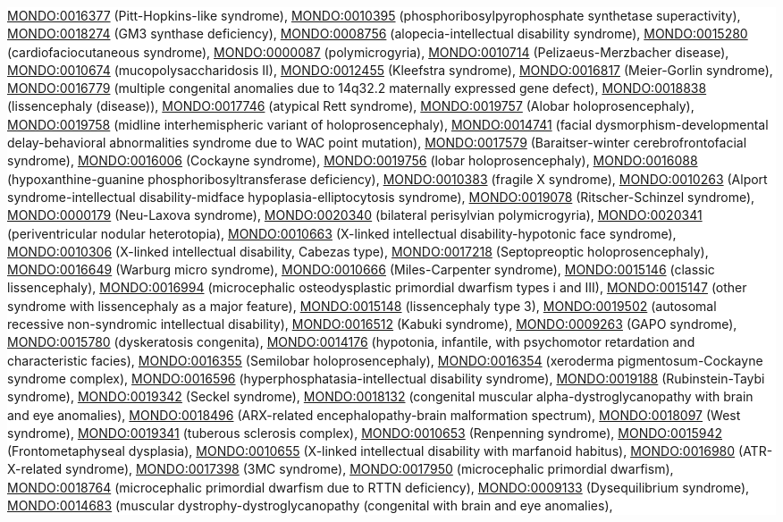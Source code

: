 [MONDO:0016377](http://purl.obolibrary.org/obo/MONDO_0016377) (Pitt-Hopkins-like syndrome), [MONDO:0010395](http://purl.obolibrary.org/obo/MONDO_0010395) (phosphoribosylpyrophosphate synthetase superactivity), [MONDO:0018274](http://purl.obolibrary.org/obo/MONDO_0018274) (GM3 synthase deficiency), [MONDO:0008756](http://purl.obolibrary.org/obo/MONDO_0008756) (alopecia-intellectual disability syndrome), [MONDO:0015280](http://purl.obolibrary.org/obo/MONDO_0015280) (cardiofaciocutaneous syndrome), [MONDO:0000087](http://purl.obolibrary.org/obo/MONDO_0000087) (polymicrogyria), [MONDO:0010714](http://purl.obolibrary.org/obo/MONDO_0010714) (Pelizaeus-Merzbacher disease), [MONDO:0010674](http://purl.obolibrary.org/obo/MONDO_0010674) (mucopolysaccharidosis II), [MONDO:0012455](http://purl.obolibrary.org/obo/MONDO_0012455) (Kleefstra syndrome), [MONDO:0016817](http://purl.obolibrary.org/obo/MONDO_0016817) (Meier-Gorlin syndrome), [MONDO:0016779](http://purl.obolibrary.org/obo/MONDO_0016779) (multiple congenital anomalies due to 14q32.2 maternally expressed gene defect), [MONDO:0018838](http://purl.obolibrary.org/obo/MONDO_0018838) (lissencephaly (disease)), [MONDO:0017746](http://purl.obolibrary.org/obo/MONDO_0017746) (atypical Rett syndrome), [MONDO:0019757](http://purl.obolibrary.org/obo/MONDO_0019757) (Alobar holoprosencephaly), [MONDO:0019758](http://purl.obolibrary.org/obo/MONDO_0019758) (midline interhemispheric variant of holoprosencephaly), [MONDO:0014741](http://purl.obolibrary.org/obo/MONDO_0014741) (facial dysmorphism-developmental delay-behavioral abnormalities syndrome due to WAC point mutation), [MONDO:0017579](http://purl.obolibrary.org/obo/MONDO_0017579) (Baraitser-winter cerebrofrontofacial syndrome), [MONDO:0016006](http://purl.obolibrary.org/obo/MONDO_0016006) (Cockayne syndrome), [MONDO:0019756](http://purl.obolibrary.org/obo/MONDO_0019756) (lobar holoprosencephaly), [MONDO:0016088](http://purl.obolibrary.org/obo/MONDO_0016088) (hypoxanthine-guanine phosphoribosyltransferase deficiency), [MONDO:0010383](http://purl.obolibrary.org/obo/MONDO_0010383) (fragile X syndrome), [MONDO:0010263](http://purl.obolibrary.org/obo/MONDO_0010263) (Alport syndrome-intellectual disability-midface hypoplasia-elliptocytosis syndrome), [MONDO:0019078](http://purl.obolibrary.org/obo/MONDO_0019078) (Ritscher-Schinzel syndrome), [MONDO:0000179](http://purl.obolibrary.org/obo/MONDO_0000179) (Neu-Laxova syndrome), [MONDO:0020340](http://purl.obolibrary.org/obo/MONDO_0020340) (bilateral perisylvian polymicrogyria), [MONDO:0020341](http://purl.obolibrary.org/obo/MONDO_0020341) (periventricular nodular heterotopia), [MONDO:0010663](http://purl.obolibrary.org/obo/MONDO_0010663) (X-linked intellectual disability-hypotonic face syndrome), [MONDO:0010306](http://purl.obolibrary.org/obo/MONDO_0010306) (X-linked intellectual disability, Cabezas type), [MONDO:0017218](http://purl.obolibrary.org/obo/MONDO_0017218) (Septopreoptic holoprosencephaly), [MONDO:0016649](http://purl.obolibrary.org/obo/MONDO_0016649) (Warburg micro syndrome), [MONDO:0010666](http://purl.obolibrary.org/obo/MONDO_0010666) (Miles-Carpenter syndrome), [MONDO:0015146](http://purl.obolibrary.org/obo/MONDO_0015146) (classic lissencephaly), [MONDO:0016994](http://purl.obolibrary.org/obo/MONDO_0016994) (microcephalic osteodysplastic primordial dwarfism types i and III), [MONDO:0015147](http://purl.obolibrary.org/obo/MONDO_0015147) (other syndrome with lissencephaly as a major feature), [MONDO:0015148](http://purl.obolibrary.org/obo/MONDO_0015148) (lissencephaly type 3), [MONDO:0019502](http://purl.obolibrary.org/obo/MONDO_0019502) (autosomal recessive non-syndromic intellectual disability), [MONDO:0016512](http://purl.obolibrary.org/obo/MONDO_0016512) (Kabuki syndrome), [MONDO:0009263](http://purl.obolibrary.org/obo/MONDO_0009263) (GAPO syndrome), [MONDO:0015780](http://purl.obolibrary.org/obo/MONDO_0015780) (dyskeratosis congenita), [MONDO:0014176](http://purl.obolibrary.org/obo/MONDO_0014176) (hypotonia, infantile, with psychomotor retardation and characteristic facies), [MONDO:0016355](http://purl.obolibrary.org/obo/MONDO_0016355) (Semilobar holoprosencephaly), [MONDO:0016354](http://purl.obolibrary.org/obo/MONDO_0016354) (xeroderma pigmentosum-Cockayne syndrome complex), [MONDO:0016596](http://purl.obolibrary.org/obo/MONDO_0016596) (hyperphosphatasia-intellectual disability syndrome), [MONDO:0019188](http://purl.obolibrary.org/obo/MONDO_0019188) (Rubinstein-Taybi syndrome), [MONDO:0019342](http://purl.obolibrary.org/obo/MONDO_0019342) (Seckel syndrome), [MONDO:0018132](http://purl.obolibrary.org/obo/MONDO_0018132) (congenital muscular alpha-dystroglycanopathy with brain and eye anomalies), [MONDO:0018496](http://purl.obolibrary.org/obo/MONDO_0018496) (ARX-related encephalopathy-brain malformation spectrum), [MONDO:0018097](http://purl.obolibrary.org/obo/MONDO_0018097) (West syndrome), [MONDO:0019341](http://purl.obolibrary.org/obo/MONDO_0019341) (tuberous sclerosis complex), [MONDO:0010653](http://purl.obolibrary.org/obo/MONDO_0010653) (Renpenning syndrome), [MONDO:0015942](http://purl.obolibrary.org/obo/MONDO_0015942) (Frontometaphyseal dysplasia), [MONDO:0010655](http://purl.obolibrary.org/obo/MONDO_0010655) (X-linked intellectual disability with marfanoid habitus), [MONDO:0016980](http://purl.obolibrary.org/obo/MONDO_0016980) (ATR-X-related syndrome), [MONDO:0017398](http://purl.obolibrary.org/obo/MONDO_0017398) (3MC syndrome), [MONDO:0017950](http://purl.obolibrary.org/obo/MONDO_0017950) (microcephalic primordial dwarfism), [MONDO:0018764](http://purl.obolibrary.org/obo/MONDO_0018764) (microcephalic primordial dwarfism due to RTTN deficiency), [MONDO:0009133](http://purl.obolibrary.org/obo/MONDO_0009133) (Dysequilibrium syndrome), [MONDO:0014683](http://purl.obolibrary.org/obo/MONDO_0014683) (muscular dystrophy-dystroglycanopathy (congenital with brain and eye anomalies),